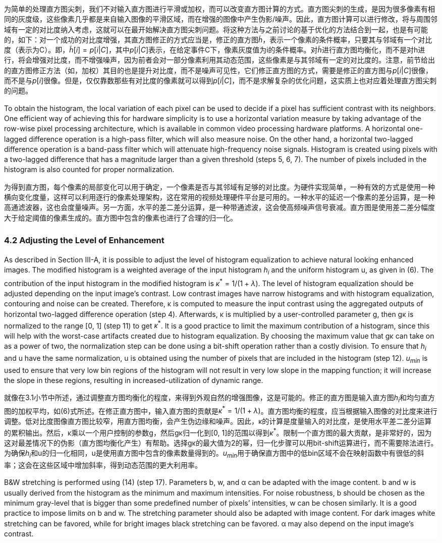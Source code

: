 为简单的处理直方图尖刺，我们不对输入直方图进行平滑或加权，而可以改变直方图计算的方式。直方图尖刺的生成，是因为很多像素有相同的灰度级，这些像素几乎都是来自输入图像的平滑区域，而在增强的图像中产生伪影/噪声。因此，直方图计算可以进行修改，将与周围邻域有一定的对比度纳入考虑，这就可以在最开始解决直方图尖刺问题。将这种方法与之前讨论的基于优化的方法结合到一起，也是有可能的，如下：对一个成功的对比度增强，其直方图修正的方式应当是，修正的直方图$\tilde h$，表示一个像素的条件概率，只要其与邻域有一个对比度（表示为C）。即，$\tilde h[i] = p[i|C]$，其中$p[i|C]$表示，在给定事件C下，像素灰度值为i的条件概率。对$\tilde h$进行直方图均衡化，而不是对h进行，将会增强对比度，而不增强噪声，因为前者会对一部分像素利用其动态范围，这些像素是与其邻域有一定的对比度的。注意，前节给出的直方图修正方法（如，加权）其目的也是提升对比度，而不是噪声可见性，它们修正直方图的方式，需要是修正的直方图与$p[i|C]$很像，而不是与$p[i]$很像。但是，仅仅靠数那些有对比度的像素就可以得到$p[i|C]$，而不是求解复杂的优化问题，这实质上也对应着处理直方图尖刺的问题。

To obtain the histogram, the local variation of each pixel can be used to decide if a pixel has sufficient contrast with its neighbors. One efficient way of achieving this for hardware simplicity is to use a horizontal variation measure by taking advantage of the row-wise pixel processing architecture, which is available in common video processing hardware platforms. A horizontal one-lagged difference operation is a high-pass filter, which will also measure noise. On the other hand, a horizontal two-lagged difference operation is a band-pass filter which will attenuate high-frequency noise signals. Histogram is created using pixels with a two-lagged difference that has a magnitude larger than a given threshold (steps 5, 6, 7). The number of pixels included in the histogram is also counted for proper normalization.

为得到直方图，每个像素的局部变化可以用于确定，一个像素是否与其邻域有足够的对比度。为硬件实现简单，一种有效的方式是使用一种横向变化度量，这样可以利用逐行的像素处理架构，这在常用的视频处理硬件平台是可用的。一种水平的延迟一个像素的差分运算，是一种高通滤波器，这也会度量噪声。另一方面，水平的差二差分运算，是一种带通滤波，这会使高频噪声信号衰减。直方图是使用差二差分幅度大于给定阈值的像素生成的。直方图中包含的像素也进行了合理的归一化。

### 4.2 Adjusting the Level of Enhancement

As described in Section III-A, it is possible to adjust the level of histogram equalization to achieve natural looking enhanced images. The modified histogram is a weighted average of the input histogram $h_i$ and the uniform histogram u, as given in (6). The contribution of the input histogram in the modified histogram is $κ^* = 1/(1+λ)$. The level of histogram equalization should be adjusted depending on the input image’s contrast. Low contrast images have narrow histograms and with histogram equalization, contouring and noise can be created. Therefore, κ is computed to measure the input contrast using the aggregated outputs of horizontal two-lagged difference operation (step 4). Afterwards, κ is multiplied by a user-controlled parameter g, then gκ is normalized to the range [0, 1] (step 11) to get $κ^*$. It is a good practice to limit the maximum contribution of a histogram, since this will help with the worst-case artifacts created due to histogram equalization. By choosing the maximum value that gκ can take on as a power of two, the normalization step can be done using a bit-shift operation rather than a costly division. To ensure that $h_i$ and u have the same normalization, u is obtained using the number of pixels that are included in the histogram (step 12). $u_{min}$ is used to ensure that very low bin regions of the histogram will not result in very low slope in the mapping function; it will increase the slope in these regions, resulting in increased-utilization of dynamic range.

就像在3.1小节中所述，通过调整直方图均衡化的程度，来得到外观自然的增强图像，这是可能的。修正的直方图是输入直方图$h_i$和均匀直方图的加权平均，如(6)式所述。在修正直方图中，输入直方图的贡献是$κ^* = 1/(1+λ)$。直方图均衡的程度，应当根据输入图像的对比度来进行调整。低对比度图像直方图比较窄，用直方图均衡，会产生伪边缘和噪声。因此，κ的计算是度量输入的对比度，是使用水平差二差分运算的累积输出。然后，κ乘以一个用户控制的参数g，然后gκ归一化到[0, 1]的范围以得到$κ^*$。限制一个直方图的最大贡献，是非常好的，因为这对最差情况下的伪影（直方图均衡化产生）有帮助。选择gκ的最大值为2的幂，归一化步骤可以用bit-shift运算进行，而不需要除法进行。为确保$h_i$和u的归一化相同，u是使用直方图中包含的像素数量得到的。$u_{min}$用于确保直方图中的低bin区域不会在映射函数中有很低的斜率；这会在这些区域中增加斜率，得到动态范围的更大利用率。

B&W stretching is performed using (14) (step 17). Parameters b, w, and α can be adapted with the image content. b and w is usually derived from the histogram as the minimum and maximum intensities. For noise robustness, b should be chosen as the minimum gray-level that is bigger than some predefined number of pixels’ intensities, w can be chosen similarly. It is a good practice to impose limits on b and w. The stretching parameter should also be adapted with image content. For dark images white stretching can be favored, while for bright images black stretching can be favored. α may also depend on the input image’s contrast.
